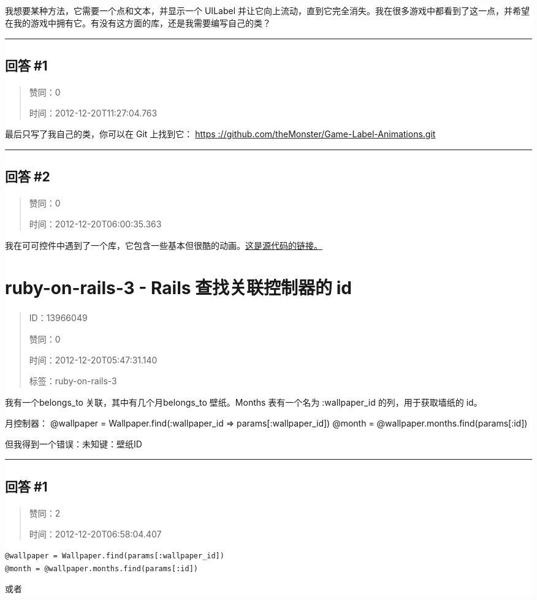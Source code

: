 我想要某种方法，它需要一个点和文本，并显示一个 UILabel 并让它向上流动，直到它完全消失。我在很多游戏中都看到了这一点，并希望在我的游戏中拥有它。有没有这方面的库，还是我需要编写自己的类？

* * *

## 回答 #1

> 赞同：0
> 
> 时间：2012-12-20T11:27:04.763

最后只写了我自己的类，你可以在 Git 上找到它： [https ://github.com/theMonster/Game-Label-Animations.git](https://github.com/theMonster/Game-Label-Animations.git)

* * *

## 回答 #2

> 赞同：0
> 
> 时间：2012-12-20T06:00:35.363

我在可可控件中遇到了一个库，它包含一些基本但很酷的动画。[这是源代码的链接。](https://github.com/brunodecarvalho/BBCyclingLabel)

# ruby-on-rails-3 - Rails 查找关联控制器的 id

> ID：13966049
> 
> 赞同：0
> 
> 时间：2012-12-20T05:47:31.140
> 
> 标签：ruby-on-rails-3

我有一个belongs_to 关联，其中有几个月belongs_to 壁纸。Months 表有一个名为 :wallpaper_id 的列，用于获取墙纸的 id。

月控制器：
@wallpaper = Wallpaper.find(:wallpaper_id => params[:wallpaper_id])
@month = @wallpaper.months.find(params[:id])

但我得到一个错误：未知键：壁纸ID

* * *

## 回答 #1

> 赞同：2
> 
> 时间：2012-12-20T06:58:04.407

```
@wallpaper = Wallpaper.find(params[:wallpaper_id])
@month = @wallpaper.months.find(params[:id]) 
```

或者
